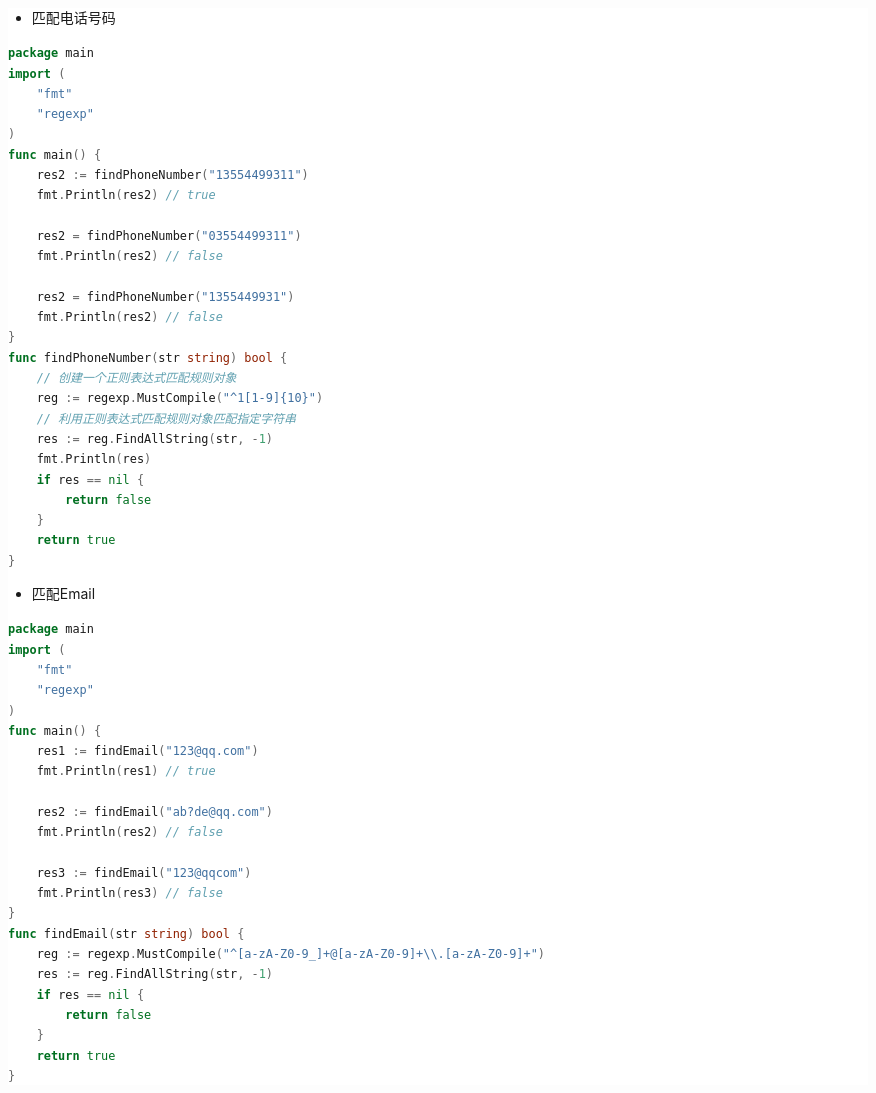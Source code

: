 - 匹配电话号码

```go
package main
import (
    "fmt"
    "regexp"
)
func main() {
    res2 := findPhoneNumber("13554499311")
    fmt.Println(res2) // true

    res2 = findPhoneNumber("03554499311")
    fmt.Println(res2) // false

    res2 = findPhoneNumber("1355449931")
    fmt.Println(res2) // false
}
func findPhoneNumber(str string) bool {
    // 创建一个正则表达式匹配规则对象
    reg := regexp.MustCompile("^1[1-9]{10}")
    // 利用正则表达式匹配规则对象匹配指定字符串
    res := reg.FindAllString(str, -1)
    fmt.Println(res)
    if res == nil {
        return false
    }
    return true
}
```

- 匹配Email

```go
package main
import (
    "fmt"
    "regexp"
)
func main() {
    res1 := findEmail("123@qq.com")
    fmt.Println(res1) // true

    res2 := findEmail("ab?de@qq.com")
    fmt.Println(res2) // false

    res3 := findEmail("123@qqcom")
    fmt.Println(res3) // false
}
func findEmail(str string) bool {
    reg := regexp.MustCompile("^[a-zA-Z0-9_]+@[a-zA-Z0-9]+\\.[a-zA-Z0-9]+")
    res := reg.FindAllString(str, -1)
    if res == nil {
        return false
    }
    return true
}
```
